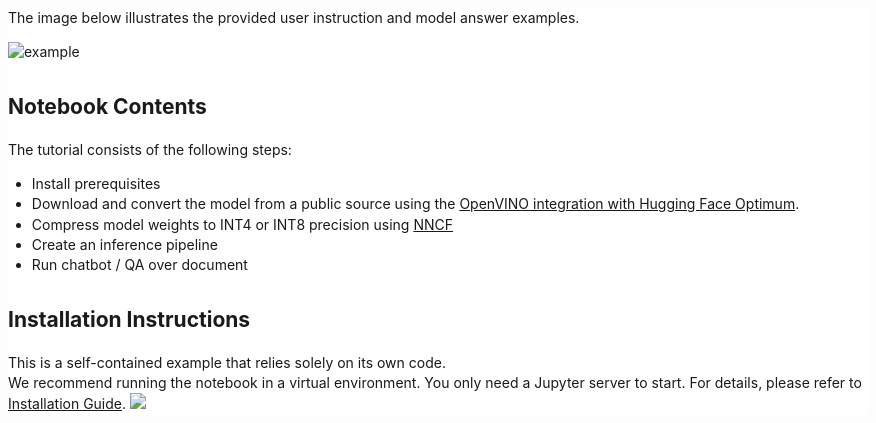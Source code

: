 The image below illustrates the provided user instruction and model answer examples.

![example](https://user-images.githubusercontent.com/29454499/255799218-611e7189-8979-4ef5-8a80-5a75e0136b50.png)


## Notebook Contents

The tutorial consists of the following steps:

- Install prerequisites
- Download and convert the model from a public source using the [OpenVINO integration with Hugging Face Optimum](https://huggingface.co/blog/openvino).
- Compress model weights to INT4 or INT8 precision using [NNCF](https://github.com/openvinotoolkit/nncf)
- Create an inference pipeline
- Run chatbot / QA over document

## Installation Instructions
This is a self-contained example that relies solely on its own code.</br>
We recommend running the notebook in a virtual environment. You only need a Jupyter server to start.
For details, please refer to [Installation Guide](../../README.md).
<img referrerpolicy="no-referrer-when-downgrade" src="https://static.scarf.sh/a.png?x-pxid=5b5a4db0-7875-4bfb-bdbd-01698b5b1a77&file=notebooks/llm-chatbot/README.md" />
